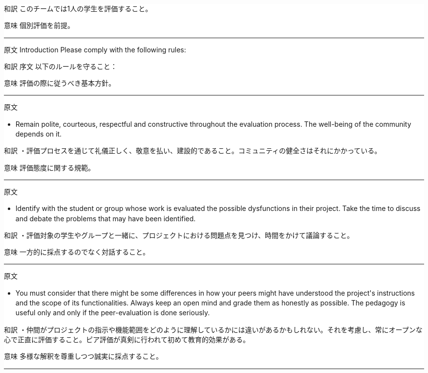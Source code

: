 和訳
このチームでは1人の学生を評価すること。

意味
個別評価を前提。

---

原文
Introduction
Please comply with the following rules:

和訳
序文
以下のルールを守ること：

意味
評価の際に従うべき基本方針。

---

原文

* Remain polite, courteous, respectful and constructive throughout the evaluation process. The well-being of the community depends on it.

和訳
・評価プロセスを通じて礼儀正しく、敬意を払い、建設的であること。コミュニティの健全さはそれにかかっている。

意味
評価態度に関する規範。

---

原文

* Identify with the student or group whose work is evaluated the possible dysfunctions in their project. Take the time to discuss and debate the problems that may have been identified.

和訳
・評価対象の学生やグループと一緒に、プロジェクトにおける問題点を見つけ、時間をかけて議論すること。

意味
一方的に採点するのでなく対話すること。

---

原文

* You must consider that there might be some differences in how your peers might have understood the project's instructions and the scope of its functionalities. Always keep an open mind and grade them as honestly as possible. The pedagogy is useful only and only if the peer-evaluation is done seriously.

和訳
・仲間がプロジェクトの指示や機能範囲をどのように理解しているかには違いがあるかもしれない。それを考慮し、常にオープンな心で正直に評価すること。ピア評価が真剣に行われて初めて教育的効果がある。

意味
多様な解釈を尊重しつつ誠実に採点すること。

---